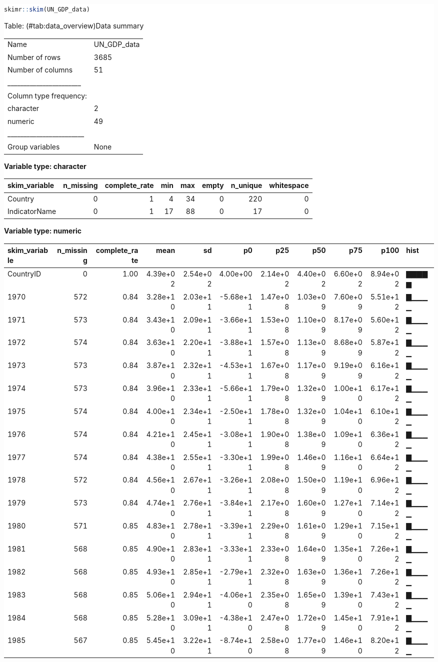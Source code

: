 ```r
skimr::skim(UN_GDP_data)
```


Table: (\#tab:data_overview)Data summary

|                         |            |
|:------------------------|:-----------|
|Name                     |UN_GDP_data |
|Number of rows           |3685        |
|Number of columns        |51          |
|_______________________  |            |
|Column type frequency:   |            |
|character                |2           |
|numeric                  |49          |
|________________________ |            |
|Group variables          |None        |


**Variable type: character**

|skim_variable | n_missing| complete_rate| min| max| empty| n_unique| whitespace|
|:-------------|---------:|-------------:|---:|---:|-----:|--------:|----------:|
|Country       |         0|             1|   4|  34|     0|      220|          0|
|IndicatorName |         0|             1|  17|  88|     0|       17|          0|


**Variable type: numeric**

|skim_variable | n_missing| complete_rate|     mean|       sd|        p0|      p25|      p50|      p75|     p100|hist  |
|:-------------|---------:|-------------:|--------:|--------:|---------:|--------:|--------:|--------:|--------:|:-----|
|CountryID     |         0|          1.00| 4.39e+02| 2.54e+02|  4.00e+00| 2.14e+02| 4.40e+02| 6.60e+02| 8.94e+02|▇▇▇▇▆ |
|1970          |       572|          0.84| 3.28e+10| 2.03e+11| -5.68e+11| 1.47e+08| 1.03e+09| 7.60e+09| 5.51e+12|▇▁▁▁▁ |
|1971          |       573|          0.84| 3.43e+10| 2.09e+11| -3.66e+11| 1.53e+08| 1.10e+09| 8.17e+09| 5.60e+12|▇▁▁▁▁ |
|1972          |       574|          0.84| 3.63e+10| 2.20e+11| -3.88e+11| 1.57e+08| 1.13e+09| 8.68e+09| 5.87e+12|▇▁▁▁▁ |
|1973          |       573|          0.84| 3.87e+10| 2.32e+11| -4.53e+11| 1.67e+08| 1.17e+09| 9.19e+09| 6.16e+12|▇▁▁▁▁ |
|1974          |       573|          0.84| 3.96e+10| 2.33e+11| -5.66e+11| 1.79e+08| 1.32e+09| 1.00e+10| 6.17e+12|▇▁▁▁▁ |
|1975          |       574|          0.84| 4.00e+10| 2.34e+11| -2.50e+11| 1.78e+08| 1.32e+09| 1.04e+10| 6.10e+12|▇▁▁▁▁ |
|1976          |       574|          0.84| 4.21e+10| 2.45e+11| -3.08e+11| 1.90e+08| 1.38e+09| 1.09e+10| 6.36e+12|▇▁▁▁▁ |
|1977          |       574|          0.84| 4.38e+10| 2.55e+11| -3.30e+11| 1.99e+08| 1.46e+09| 1.16e+10| 6.64e+12|▇▁▁▁▁ |
|1978          |       572|          0.84| 4.56e+10| 2.67e+11| -3.26e+11| 2.08e+08| 1.50e+09| 1.19e+10| 6.96e+12|▇▁▁▁▁ |
|1979          |       573|          0.84| 4.74e+10| 2.76e+11| -3.84e+11| 2.17e+08| 1.60e+09| 1.27e+10| 7.14e+12|▇▁▁▁▁ |
|1980          |       571|          0.85| 4.83e+10| 2.78e+11| -3.39e+11| 2.29e+08| 1.61e+09| 1.29e+10| 7.15e+12|▇▁▁▁▁ |
|1981          |       568|          0.85| 4.90e+10| 2.83e+11| -3.33e+11| 2.33e+08| 1.64e+09| 1.35e+10| 7.26e+12|▇▁▁▁▁ |
|1982          |       568|          0.85| 4.93e+10| 2.85e+11| -2.79e+11| 2.32e+08| 1.63e+09| 1.36e+10| 7.26e+12|▇▁▁▁▁ |
|1983          |       568|          0.85| 5.06e+10| 2.94e+11| -4.06e+10| 2.35e+08| 1.65e+09| 1.39e+10| 7.43e+12|▇▁▁▁▁ |
|1984          |       568|          0.85| 5.28e+10| 3.09e+11| -4.38e+10| 2.47e+08| 1.72e+09| 1.45e+10| 7.91e+12|▇▁▁▁▁ |
|1985          |       567|          0.85| 5.45e+10| 3.22e+11| -8.74e+10| 2.58e+08| 1.77e+09| 1.46e+10| 8.20e+12|▇▁▁▁▁ |